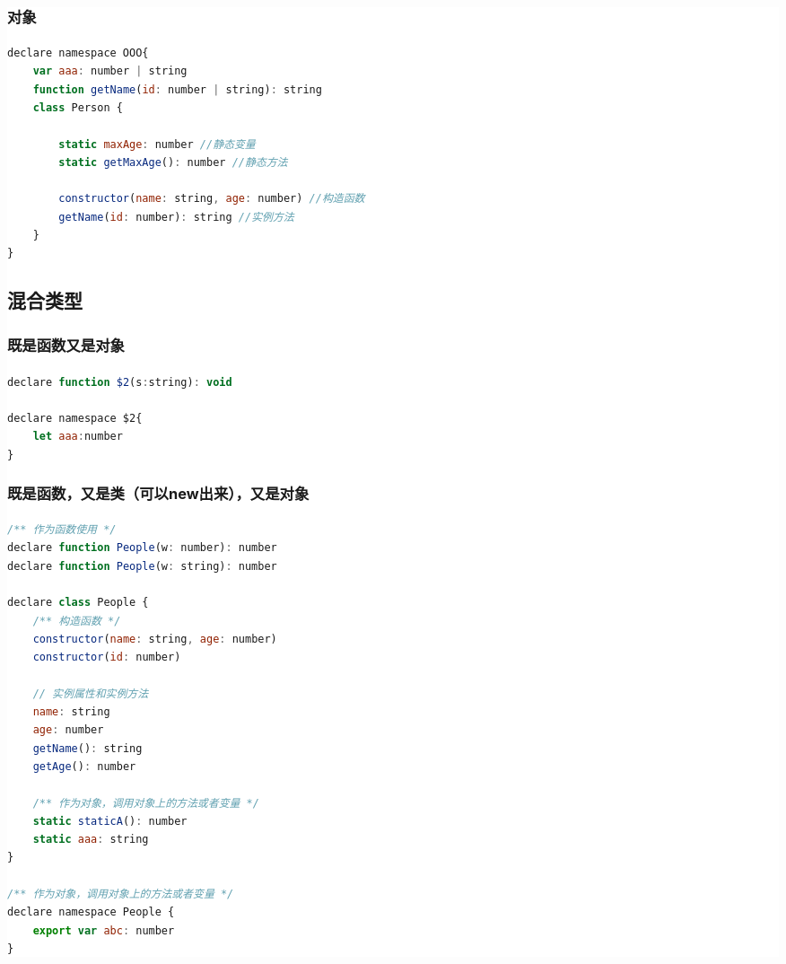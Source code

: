 ### 对象

```js
declare namespace OOO{
    var aaa: number | string
    function getName(id: number | string): string
    class Person {

        static maxAge: number //静态变量
        static getMaxAge(): number //静态方法

        constructor(name: string, age: number) //构造函数
        getName(id: number): string //实例方法
    }
}
```

## 混合类型

### 既是函数又是对象

```js
declare function $2(s:string): void

declare namespace $2{
    let aaa:number
}
```

### 既是函数，又是类（可以new出来），又是对象

```js
/** 作为函数使用 */
declare function People(w: number): number
declare function People(w: string): number

declare class People {
    /** 构造函数 */
    constructor(name: string, age: number)
    constructor(id: number)

    // 实例属性和实例方法
    name: string
    age: number
    getName(): string
    getAge(): number

    /** 作为对象，调用对象上的方法或者变量 */
    static staticA(): number
    static aaa: string
}

/** 作为对象，调用对象上的方法或者变量 */
declare namespace People {
    export var abc: number
}
```
